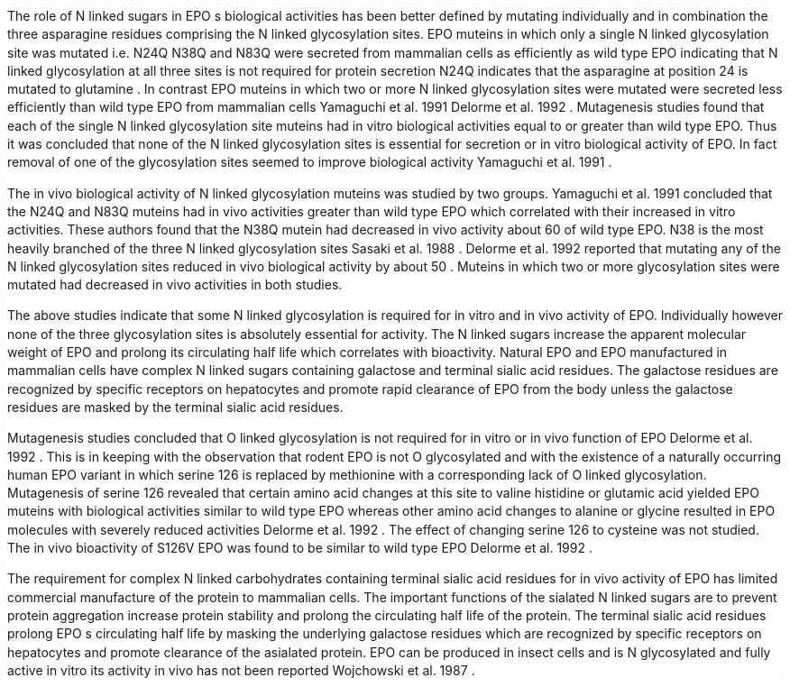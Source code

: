 The role of N linked sugars in EPO s biological activities has been better defined by mutating individually and in combination the three asparagine residues comprising the N linked glycosylation sites. EPO muteins in which only a single N linked glycosylation site was mutated i.e. N24Q N38Q and N83Q were secreted from mammalian cells as efficiently as wild type EPO indicating that N linked glycosylation at all three sites is not required for protein secretion N24Q indicates that the asparagine at position 24 is mutated to glutamine . In contrast EPO muteins in which two or more N linked glycosylation sites were mutated were secreted less efficiently than wild type EPO from mammalian cells Yamaguchi et al. 1991 Delorme et al. 1992 . Mutagenesis studies found that each of the single N linked glycosylation site muteins had in vitro biological activities equal to or greater than wild type EPO. Thus it was concluded that none of the N linked glycosylation sites is essential for secretion or in vitro biological activity of EPO. In fact removal of one of the glycosylation sites seemed to improve biological activity Yamaguchi et al. 1991 .

The in vivo biological activity of N linked glycosylation muteins was studied by two groups. Yamaguchi et al. 1991 concluded that the N24Q and N83Q muteins had in vivo activities greater than wild type EPO which correlated with their increased in vitro activities. These authors found that the N38Q mutein had decreased in vivo activity about 60 of wild type EPO. N38 is the most heavily branched of the three N linked glycosylation sites Sasaki et al. 1988 . Delorme et al. 1992 reported that mutating any of the N linked glycosylation sites reduced in vivo biological activity by about 50 . Muteins in which two or more glycosylation sites were mutated had decreased in vivo activities in both studies.

The above studies indicate that some N linked glycosylation is required for in vitro and in vivo activity of EPO. Individually however none of the three glycosylation sites is absolutely essential for activity. The N linked sugars increase the apparent molecular weight of EPO and prolong its circulating half life which correlates with bioactivity. Natural EPO and EPO manufactured in mammalian cells have complex N linked sugars containing galactose and terminal sialic acid residues. The galactose residues are recognized by specific receptors on hepatocytes and promote rapid clearance of EPO from the body unless the galactose residues are masked by the terminal sialic acid residues.

Mutagenesis studies concluded that O linked glycosylation is not required for in vitro or in vivo function of EPO Delorme et al. 1992 . This is in keeping with the observation that rodent EPO is not O glycosylated and with the existence of a naturally occurring human EPO variant in which serine 126 is replaced by methionine with a corresponding lack of O linked glycosylation. Mutagenesis of serine 126 revealed that certain amino acid changes at this site to valine histidine or glutamic acid yielded EPO muteins with biological activities similar to wild type EPO whereas other amino acid changes to alanine or glycine resulted in EPO molecules with severely reduced activities Delorme et al. 1992 . The effect of changing serine 126 to cysteine was not studied. The in vivo bioactivity of S126V EPO was found to be similar to wild type EPO Delorme et al. 1992 .

The requirement for complex N linked carbohydrates containing terminal sialic acid residues for in vivo activity of EPO has limited commercial manufacture of the protein to mammalian cells. The important functions of the sialated N linked sugars are to prevent protein aggregation increase protein stability and prolong the circulating half life of the protein. The terminal sialic acid residues prolong EPO s circulating half life by masking the underlying galactose residues which are recognized by specific receptors on hepatocytes and promote clearance of the asialated protein. EPO can be produced in insect cells and is N glycosylated and fully active in vitro its activity in vivo has not been reported Wojchowski et al. 1987 .
